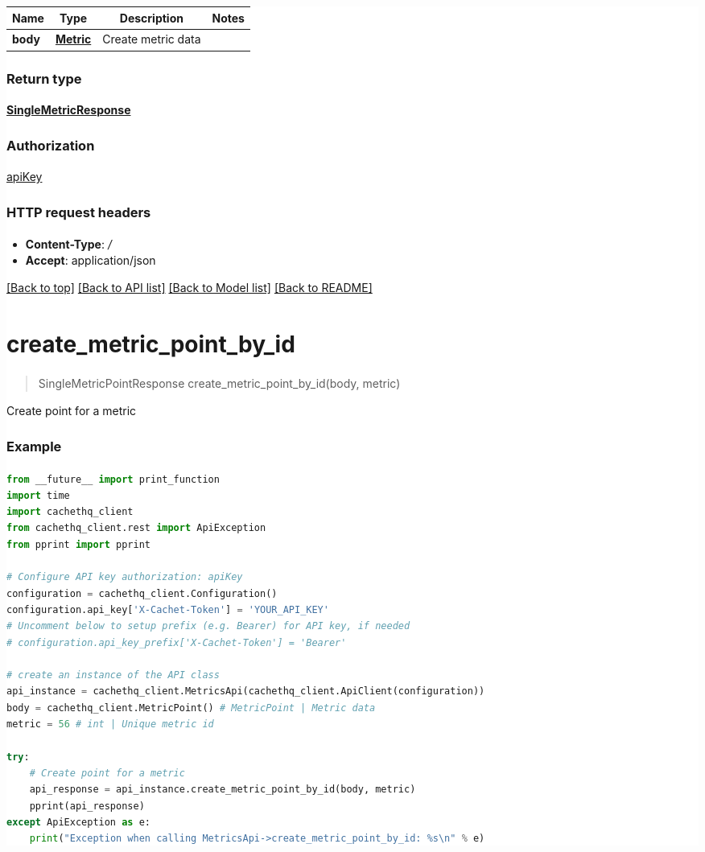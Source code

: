 Name | Type | Description  | Notes
------------- | ------------- | ------------- | -------------
 **body** | [**Metric**](Metric.md)| Create metric data | 

### Return type

[**SingleMetricResponse**](SingleMetricResponse.md)

### Authorization

[apiKey](../README.md#apiKey)

### HTTP request headers

 - **Content-Type**: */*
 - **Accept**: application/json

[[Back to top]](#) [[Back to API list]](../README.md#documentation-for-api-endpoints) [[Back to Model list]](../README.md#documentation-for-models) [[Back to README]](../README.md)

# **create_metric_point_by_id**
> SingleMetricPointResponse create_metric_point_by_id(body, metric)

Create point for a metric

### Example
```python
from __future__ import print_function
import time
import cachethq_client
from cachethq_client.rest import ApiException
from pprint import pprint

# Configure API key authorization: apiKey
configuration = cachethq_client.Configuration()
configuration.api_key['X-Cachet-Token'] = 'YOUR_API_KEY'
# Uncomment below to setup prefix (e.g. Bearer) for API key, if needed
# configuration.api_key_prefix['X-Cachet-Token'] = 'Bearer'

# create an instance of the API class
api_instance = cachethq_client.MetricsApi(cachethq_client.ApiClient(configuration))
body = cachethq_client.MetricPoint() # MetricPoint | Metric data
metric = 56 # int | Unique metric id

try:
    # Create point for a metric
    api_response = api_instance.create_metric_point_by_id(body, metric)
    pprint(api_response)
except ApiException as e:
    print("Exception when calling MetricsApi->create_metric_point_by_id: %s\n" % e)
```
